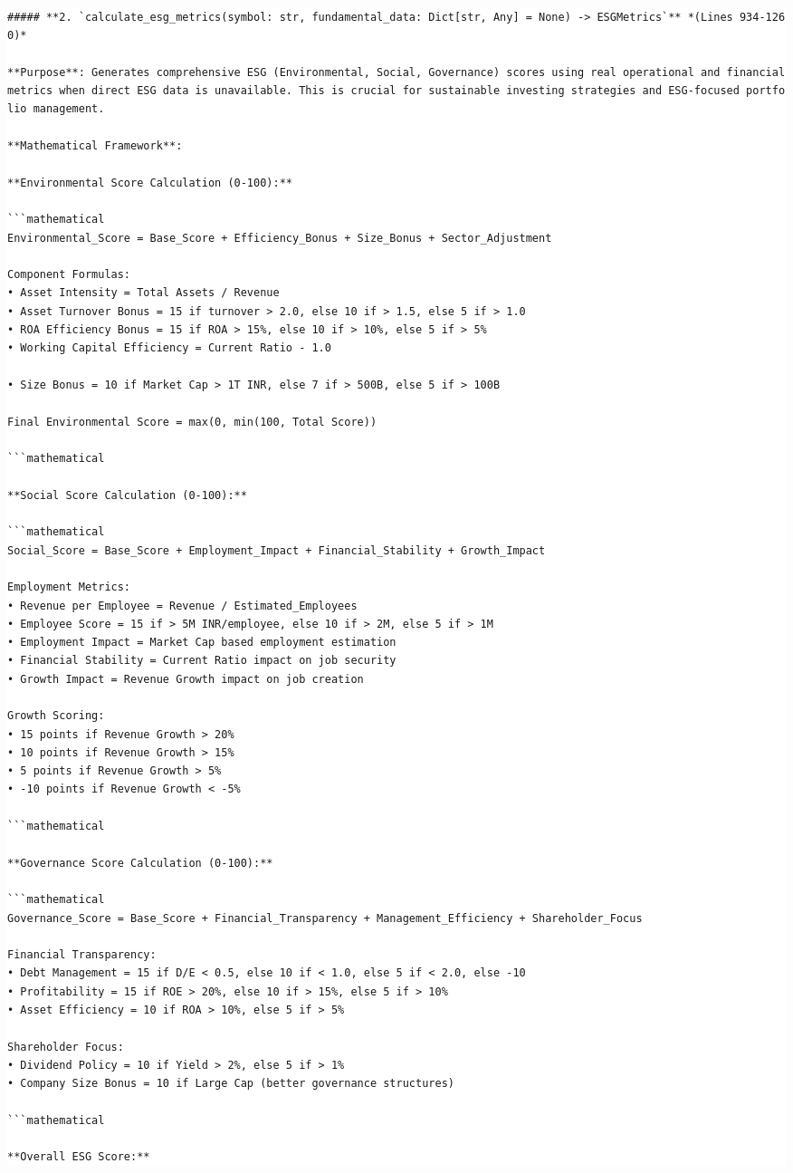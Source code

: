 ```mathematical
##### **2. `calculate_esg_metrics(symbol: str, fundamental_data: Dict[str, Any] = None) -> ESGMetrics`** *(Lines 934-1260)*

**Purpose**: Generates comprehensive ESG (Environmental, Social, Governance) scores using real operational and financial metrics when direct ESG data is unavailable. This is crucial for sustainable investing strategies and ESG-focused portfolio management.

**Mathematical Framework**:

**Environmental Score Calculation (0-100):**

```mathematical
Environmental_Score = Base_Score + Efficiency_Bonus + Size_Bonus + Sector_Adjustment

Component Formulas:
• Asset Intensity = Total Assets / Revenue
• Asset Turnover Bonus = 15 if turnover > 2.0, else 10 if > 1.5, else 5 if > 1.0
• ROA Efficiency Bonus = 15 if ROA > 15%, else 10 if > 10%, else 5 if > 5%
• Working Capital Efficiency = Current Ratio - 1.0

• Size Bonus = 10 if Market Cap > 1T INR, else 7 if > 500B, else 5 if > 100B

Final Environmental Score = max(0, min(100, Total Score))

```mathematical

**Social Score Calculation (0-100):**

```mathematical
Social_Score = Base_Score + Employment_Impact + Financial_Stability + Growth_Impact

Employment Metrics:
• Revenue per Employee = Revenue / Estimated_Employees
• Employee Score = 15 if > 5M INR/employee, else 10 if > 2M, else 5 if > 1M
• Employment Impact = Market Cap based employment estimation
• Financial Stability = Current Ratio impact on job security
• Growth Impact = Revenue Growth impact on job creation

Growth Scoring:
• 15 points if Revenue Growth > 20%
• 10 points if Revenue Growth > 15%
• 5 points if Revenue Growth > 5%
• -10 points if Revenue Growth < -5%

```mathematical

**Governance Score Calculation (0-100):**

```mathematical
Governance_Score = Base_Score + Financial_Transparency + Management_Efficiency + Shareholder_Focus

Financial Transparency:
• Debt Management = 15 if D/E < 0.5, else 10 if < 1.0, else 5 if < 2.0, else -10
• Profitability = 15 if ROE > 20%, else 10 if > 15%, else 5 if > 10%
• Asset Efficiency = 10 if ROA > 10%, else 5 if > 5%

Shareholder Focus:
• Dividend Policy = 10 if Yield > 2%, else 5 if > 1%
• Company Size Bonus = 10 if Large Cap (better governance structures)

```mathematical

**Overall ESG Score:**

```